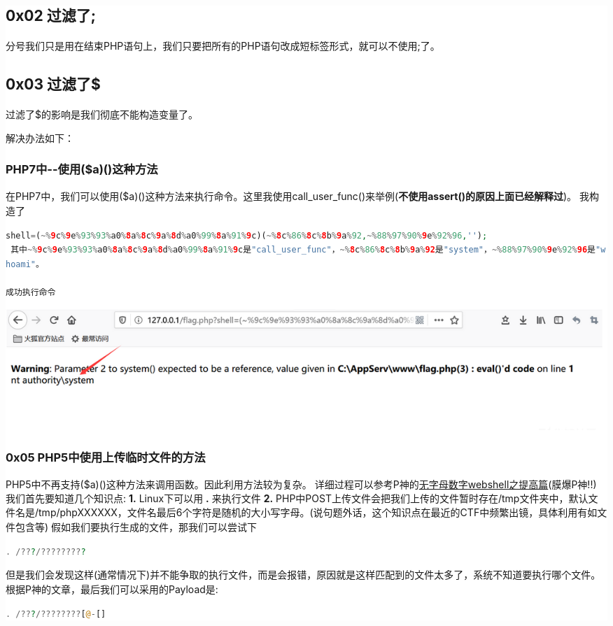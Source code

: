 ## 0x02 过滤了;

分号我们只是用在结束PHP语句上，我们只要把所有的PHP语句改成短标签形式，就可以不使用;了。

## 0x03 过滤了$

过滤了$的影响是我们彻底不能构造变量了。

解决办法如下：

### PHP7中--使用($a)()这种方法

在PHP7中，我们可以使用($a)()这种方法来执行命令。这里我使用call_user_func()来举例(**不使用assert()的原因上面已经解释过**)。
 我构造了

```php
shell=(~%9c%9e%93%93%a0%8a%8c%9a%8d%a0%99%8a%91%9c)(~%8c%86%8c%8b%9a%92,~%88%97%90%9e%92%96,'');
 其中~%9c%9e%93%93%a0%8a%8c%9a%8d%a0%99%8a%91%9c是"call_user_func"，~%8c%86%8c%8b%9a%92是"system"，~%88%97%90%9e%92%96是"whoami"。 
     
成功执行命令
```

![image-20231019221134705](assets/image-20231019221134705.png)

### 0x05 PHP5中使用上传临时文件的方法

PHP5中不再支持($a)()这种方法来调用函数。因此利用方法较为复杂。
 详细过程可以参考P神的[无字母数字webshell之提高篇](https://www.leavesongs.com/PENETRATION/webshell-without-alphanum-advanced.html?page=2#reply-list)(膜爆P神!!)
 我们首先要知道几个知识点:
 **1.** Linux下可以用 **.** 来执行文件
 **2.** PHP中POST上传文件会把我们上传的文件暂时存在/tmp文件夹中，默认文件名是/tmp/phpXXXXXX，文件名最后6个字符是随机的大小写字母。(说句题外话，这个知识点在最近的CTF中频繁出镜，具体利用有如文件包含等)
 假如我们要执行生成的文件，那我们可以尝试下

```php
. /???/?????????
```

但是我们会发现这样(通常情况下)并不能争取的执行文件，而是会报错，原因就是这样匹配到的文件太多了，系统不知道要执行哪个文件。
 根据P神的文章，最后我们可以采用的Payload是:

```php
. /???/????????[@-[]
```
